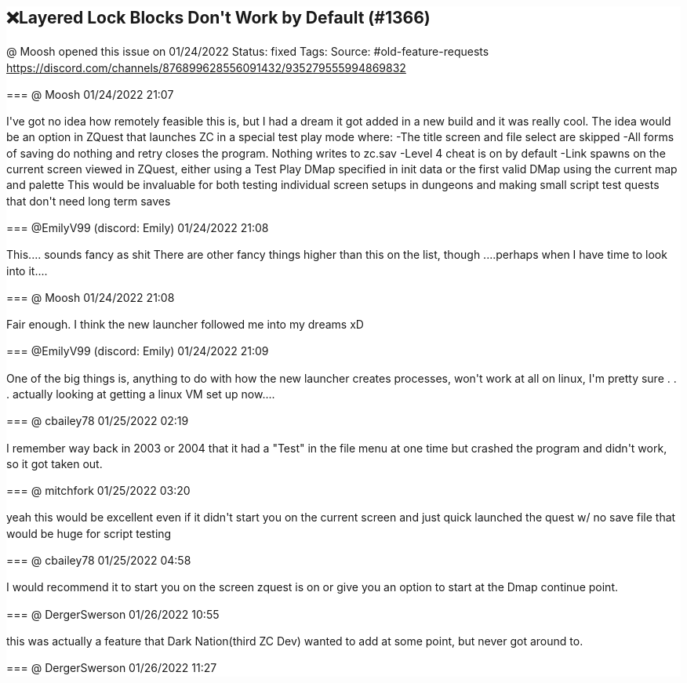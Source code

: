 ## ❌Layered Lock Blocks Don't Work by Default (#1366)
@ Moosh opened this issue on 01/24/2022
Status: fixed
Tags: 
Source: #old-feature-requests https://discord.com/channels/876899628556091432/935279555994869832


=== @ Moosh 01/24/2022 21:07

I've got no idea how remotely feasible this is, but I had a dream it got added in a new build and it was really cool. The idea would be an option in ZQuest that launches ZC in a special test play mode where:
-The title screen and file select are skipped
-All forms of saving do nothing and retry closes the program. Nothing writes to zc.sav
-Level 4 cheat is on by default
-Link spawns on the current screen viewed in ZQuest, either using a Test Play DMap specified in init data or the first valid DMap using the current map and palette
This would be invaluable for both testing individual screen setups in dungeons and making small script test quests that don't need long term saves

=== @EmilyV99 (discord: Emily) 01/24/2022 21:08

This.... sounds fancy as shit
There are other fancy things higher than this on the list, though
....perhaps when I have time to look into it....

=== @ Moosh 01/24/2022 21:08

Fair enough. I think the new launcher followed me into my dreams xD

=== @EmilyV99 (discord: Emily) 01/24/2022 21:09

One of the big things is, anything to do with how the new launcher creates processes, won't work at all on linux, I'm pretty sure
. . . actually looking at getting a linux VM set up now....

=== @ cbailey78 01/25/2022 02:19

I remember way back in 2003 or 2004 that it had a "Test" in the file menu at one time but crashed the program and didn't work, so it got taken out.

=== @ mitchfork 01/25/2022 03:20

yeah this would be excellent
even if it didn't start you on the current screen and just quick launched the quest w/ no save file that would be huge for script testing

=== @ cbailey78 01/25/2022 04:58

I would recommend it to start you on the screen zquest is on or give you an option to start at the Dmap continue point.

=== @ DergerSwerson 01/26/2022 10:55

this was actually a feature that Dark Nation(third ZC Dev)  wanted to add at some point, but never got around to.

=== @ DergerSwerson 01/26/2022 11:27
